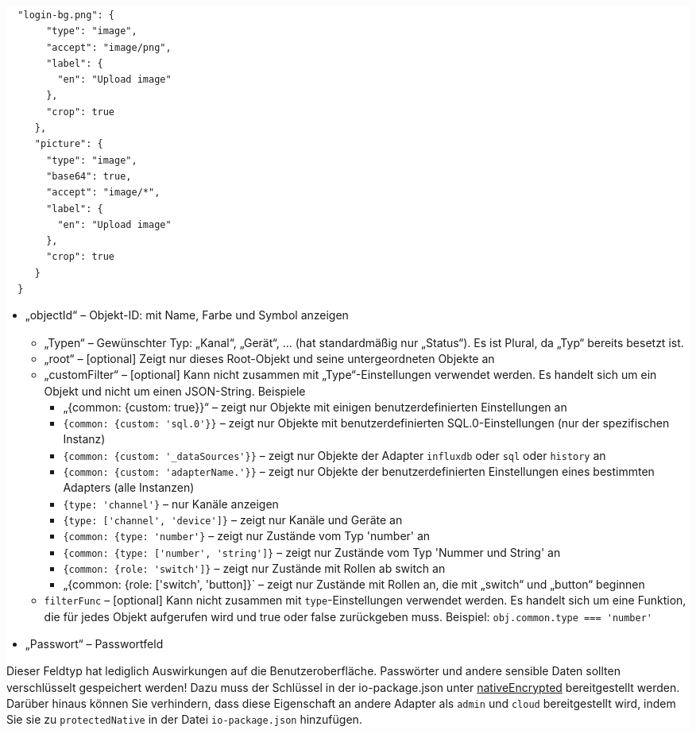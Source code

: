 ```
  "login-bg.png": {
       "type": "image",
       "accept": "image/png",
       "label": {
         "en": "Upload image"
       },
       "crop": true
     },
     "picture": {
       "type": "image",
       "base64": true,
       "accept": "image/*",
       "label": {
         "en": "Upload image"
       },
       "crop": true
     }
  }
```

- „objectId“ – Objekt-ID: mit Name, Farbe und Symbol anzeigen
    - „Typen“ – Gewünschter Typ: „Kanal“, „Gerät“, ... (hat standardmäßig nur „Status“). Es ist Plural, da „Typ“ bereits besetzt ist.
    - „root“ – [optional] Zeigt nur dieses Root-Objekt und seine untergeordneten Objekte an
    - „customFilter“ – [optional] Kann nicht zusammen mit „Type“-Einstellungen verwendet werden. Es handelt sich um ein Objekt und nicht um einen JSON-String. Beispiele
       - „{common: {custom: true}}“ – zeigt nur Objekte mit einigen benutzerdefinierten Einstellungen an
       - `{common: {custom: 'sql.0'}}` – zeigt nur Objekte mit benutzerdefinierten SQL.0-Einstellungen (nur der spezifischen Instanz)
       - `{common: {custom: '_dataSources'}}` – zeigt nur Objekte der Adapter `influxdb` oder `sql` oder `history` an
       - `{common: {custom: 'adapterName.'}}` – zeigt nur Objekte der benutzerdefinierten Einstellungen eines bestimmten Adapters (alle Instanzen)
       - `{type: 'channel'}` – nur Kanäle anzeigen
       - `{type: ['channel', 'device']}` – zeigt nur Kanäle und Geräte an
       - `{common: {type: 'number'}` – zeigt nur Zustände vom Typ 'number' an
       - `{common: {type: ['number', 'string']}` – zeigt nur Zustände vom Typ 'Nummer und String' an
       - `{common: {role: 'switch']}` – zeigt nur Zustände mit Rollen ab switch an
       - „{common: {role: ['switch', 'button]}` – zeigt nur Zustände mit Rollen an, die mit „switch“ und „button“ beginnen
    - `filterFunc` – [optional] Kann nicht zusammen mit `type`-Einstellungen verwendet werden. Es handelt sich um eine Funktion, die für jedes Objekt aufgerufen wird und true oder false zurückgeben muss. Beispiel: `obj.common.type === 'number'`

- „Passwort“ – Passwortfeld

Dieser Feldtyp hat lediglich Auswirkungen auf die Benutzeroberfläche.
Passwörter und andere sensible Daten sollten verschlüsselt gespeichert werden! Dazu muss der Schlüssel in der io-package.json unter [nativeEncrypted](https://github.com/ioBroker/ioBroker.js-controller#automatically-encryptdecrypt-configuration-fields) bereitgestellt werden.
Darüber hinaus können Sie verhindern, dass diese Eigenschaft an andere Adapter als `admin` und `cloud` bereitgestellt wird, indem Sie sie zu `protectedNative` in der Datei `io-package.json` hinzufügen.
